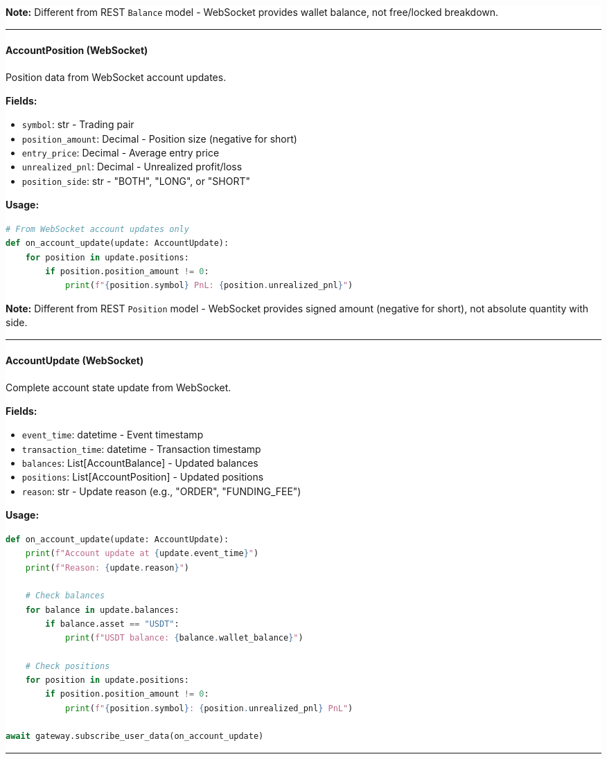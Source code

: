 **Note:** Different from REST `Balance` model - WebSocket provides wallet balance, not free/locked breakdown.

---

#### AccountPosition (WebSocket)

Position data from WebSocket account updates.

**Fields:**
- `symbol`: str - Trading pair
- `position_amount`: Decimal - Position size (negative for short)
- `entry_price`: Decimal - Average entry price
- `unrealized_pnl`: Decimal - Unrealized profit/loss
- `position_side`: str - "BOTH", "LONG", or "SHORT"

**Usage:**
```python
# From WebSocket account updates only
def on_account_update(update: AccountUpdate):
    for position in update.positions:
        if position.position_amount != 0:
            print(f"{position.symbol} PnL: {position.unrealized_pnl}")
```

**Note:** Different from REST `Position` model - WebSocket provides signed amount (negative for short), not absolute quantity with side.

---

#### AccountUpdate (WebSocket)

Complete account state update from WebSocket.

**Fields:**
- `event_time`: datetime - Event timestamp
- `transaction_time`: datetime - Transaction timestamp
- `balances`: List[AccountBalance] - Updated balances
- `positions`: List[AccountPosition] - Updated positions
- `reason`: str - Update reason (e.g., "ORDER", "FUNDING_FEE")

**Usage:**
```python
def on_account_update(update: AccountUpdate):
    print(f"Account update at {update.event_time}")
    print(f"Reason: {update.reason}")

    # Check balances
    for balance in update.balances:
        if balance.asset == "USDT":
            print(f"USDT balance: {balance.wallet_balance}")

    # Check positions
    for position in update.positions:
        if position.position_amount != 0:
            print(f"{position.symbol}: {position.unrealized_pnl} PnL")

await gateway.subscribe_user_data(on_account_update)
```

---